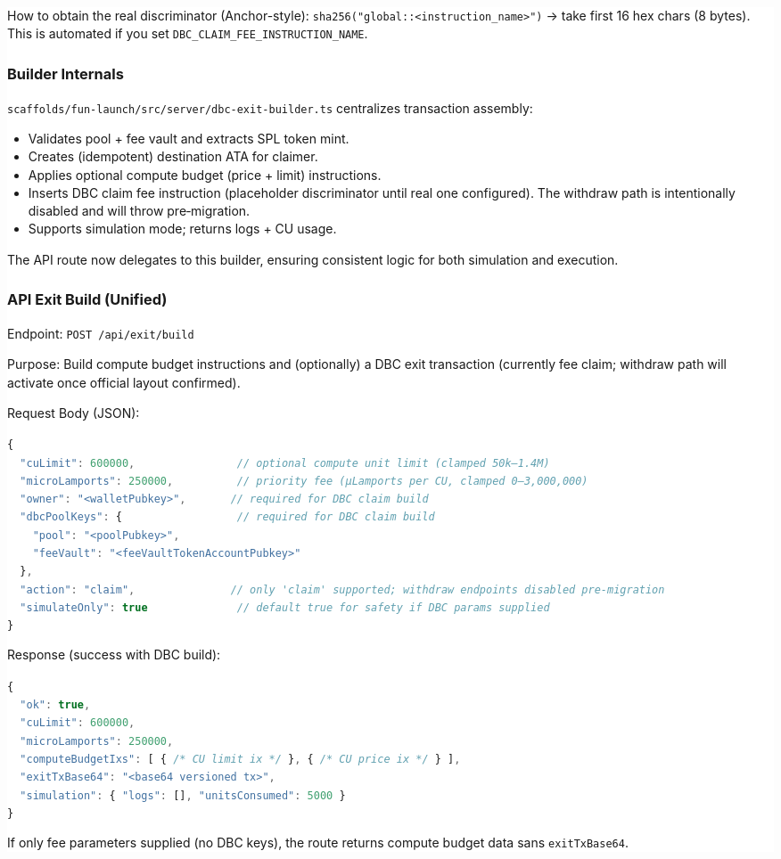 How to obtain the real discriminator (Anchor-style): `sha256("global::<instruction_name>")` → take
first 16 hex chars (8 bytes). This is automated if you set `DBC_CLAIM_FEE_INSTRUCTION_NAME`.

### Builder Internals

`scaffolds/fun-launch/src/server/dbc-exit-builder.ts` centralizes transaction assembly:

- Validates pool + fee vault and extracts SPL token mint.
- Creates (idempotent) destination ATA for claimer.
- Applies optional compute budget (price + limit) instructions.
- Inserts DBC claim fee instruction (placeholder discriminator until real one configured). The
  withdraw path is intentionally disabled and will throw pre‑migration.
- Supports simulation mode; returns logs + CU usage.

The API route now delegates to this builder, ensuring consistent logic for both simulation and
execution.

### API Exit Build (Unified)

Endpoint: `POST /api/exit/build`

Purpose: Build compute budget instructions and (optionally) a DBC exit transaction (currently fee
claim; withdraw path will activate once official layout confirmed).

Request Body (JSON):

```ts
{
  "cuLimit": 600000,                // optional compute unit limit (clamped 50k–1.4M)
  "microLamports": 250000,          // priority fee (μLamports per CU, clamped 0–3,000,000)
  "owner": "<walletPubkey>",       // required for DBC claim build
  "dbcPoolKeys": {                  // required for DBC claim build
    "pool": "<poolPubkey>",
    "feeVault": "<feeVaultTokenAccountPubkey>"
  },
  "action": "claim",               // only 'claim' supported; withdraw endpoints disabled pre-migration
  "simulateOnly": true              // default true for safety if DBC params supplied
}
```

Response (success with DBC build):

```ts
{
  "ok": true,
  "cuLimit": 600000,
  "microLamports": 250000,
  "computeBudgetIxs": [ { /* CU limit ix */ }, { /* CU price ix */ } ],
  "exitTxBase64": "<base64 versioned tx>",
  "simulation": { "logs": [], "unitsConsumed": 5000 }
}
```

If only fee parameters supplied (no DBC keys), the route returns compute budget data sans
`exitTxBase64`.
